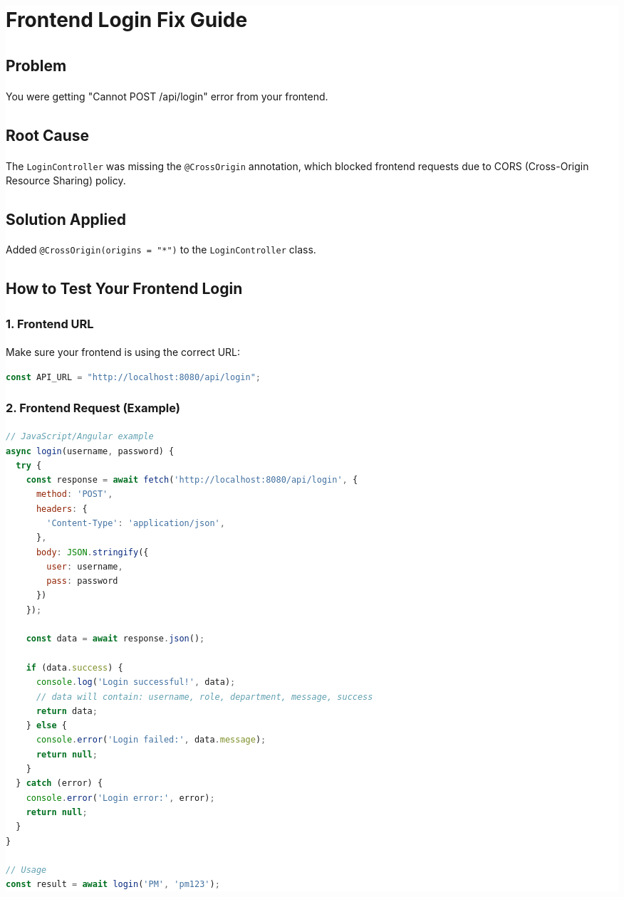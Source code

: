 # Frontend Login Fix Guide

## Problem

You were getting "Cannot POST /api/login" error from your frontend.

## Root Cause

The `LoginController` was missing the `@CrossOrigin` annotation, which blocked frontend requests due to CORS (Cross-Origin Resource Sharing) policy.

## Solution Applied

Added `@CrossOrigin(origins = "*")` to the `LoginController` class.

## How to Test Your Frontend Login

### 1. **Frontend URL**

Make sure your frontend is using the correct URL:

```javascript
const API_URL = "http://localhost:8080/api/login";
```

### 2. **Frontend Request (Example)**

```javascript
// JavaScript/Angular example
async login(username, password) {
  try {
    const response = await fetch('http://localhost:8080/api/login', {
      method: 'POST',
      headers: {
        'Content-Type': 'application/json',
      },
      body: JSON.stringify({
        user: username,
        pass: password
      })
    });

    const data = await response.json();

    if (data.success) {
      console.log('Login successful!', data);
      // data will contain: username, role, department, message, success
      return data;
    } else {
      console.error('Login failed:', data.message);
      return null;
    }
  } catch (error) {
    console.error('Login error:', error);
    return null;
  }
}

// Usage
const result = await login('PM', 'pm123');
```

